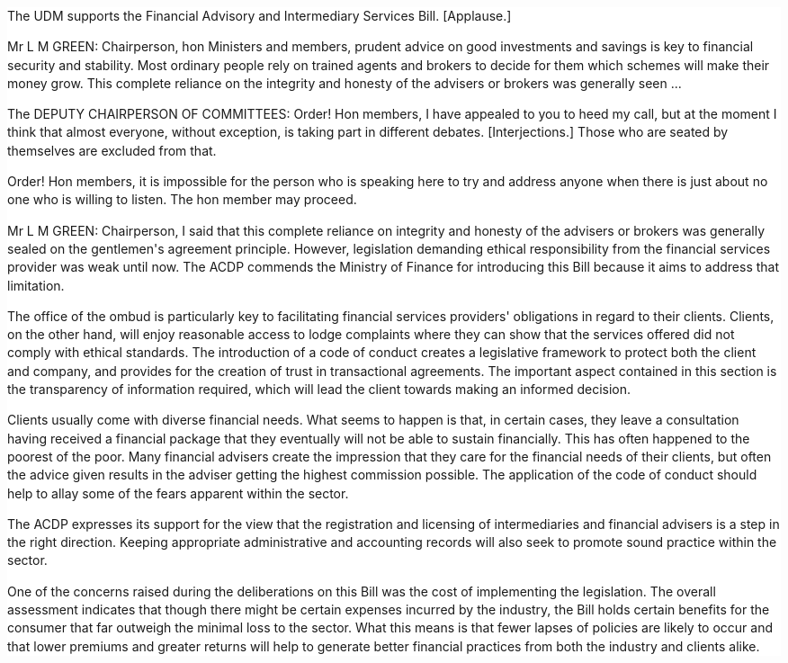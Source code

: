 The UDM supports the Financial  Advisory  and  Intermediary  Services  Bill.
[Applause.]

Mr L M GREEN: Chairperson, hon Ministers  and  members,  prudent  advice  on
good investments and savings is key to  financial  security  and  stability.
Most ordinary people rely on trained agents and brokers to decide  for  them
which schemes will make their money grow.  This  complete  reliance  on  the
integrity and honesty of the advisers or brokers was generally seen ...

The DEPUTY CHAIRPERSON OF COMMITTEES: Order! Hon members,  I  have  appealed
to you to heed my call, but at the moment  I  think  that  almost  everyone,
without exception, is taking part  in  different  debates.  [Interjections.]
Those who are seated by themselves are excluded from that.

Order! Hon members, it is impossible for the person who is speaking here  to
try and address anyone when there is just about no one  who  is  willing  to
listen. The hon member may proceed.

Mr L M GREEN: Chairperson, I said that this complete reliance  on  integrity
and honesty  of  the  advisers  or  brokers  was  generally  sealed  on  the
gentlemen's agreement  principle.  However,  legislation  demanding  ethical
responsibility from the financial services provider was weak until now.  The
ACDP commends the Ministry of Finance for introducing this Bill  because  it
aims to address that limitation.

The office of the  ombud  is  particularly  key  to  facilitating  financial
services providers' obligations in regard to their clients. Clients, on  the
other hand, will enjoy reasonable access to lodge complaints where they  can
show that the services offered did not comply with  ethical  standards.  The
introduction of a  code  of  conduct  creates  a  legislative  framework  to
protect both the client and company, and provides for the creation of  trust
in transactional agreements. The important aspect contained in this  section
is the transparency of information required,  which  will  lead  the  client
towards making an informed decision.

Clients usually come with diverse financial needs. What seems to  happen  is
that, in  certain  cases,  they  leave  a  consultation  having  received  a
financial  package  that  they  eventually  will  not  be  able  to  sustain
financially. This has often happened  to  the  poorest  of  the  poor.  Many
financial advisers create the impression that they care  for  the  financial
needs of their clients, but often the advice given results  in  the  adviser
getting the highest commission possible. The  application  of  the  code  of
conduct should help to allay some of the fears apparent within the sector.

The ACDP expresses its support  for  the  view  that  the  registration  and
licensing of intermediaries and financial advisers is a step  in  the  right
direction. Keeping appropriate administrative and  accounting  records  will
also seek to promote sound practice within the sector.

One of the concerns raised during the deliberations on  this  Bill  was  the
cost of implementing the legislation. The overall assessment indicates  that
though there might be certain expenses incurred by the  industry,  the  Bill
holds certain benefits for the consumer that far outweigh the  minimal  loss
to the sector. What this means is that fewer lapses of policies  are  likely
to occur and that lower premiums and greater returns will help  to  generate
better financial practices from both the industry and clients alike.
